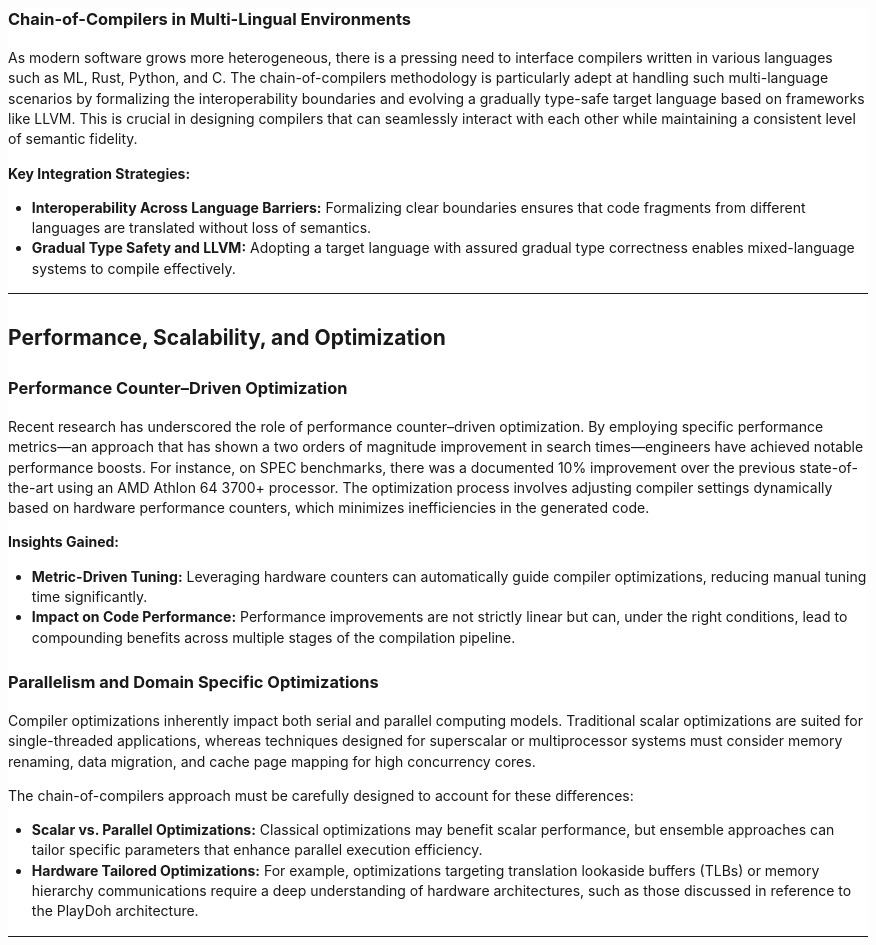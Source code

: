 ### Chain-of-Compilers in Multi-Lingual Environments

As modern software grows more heterogeneous, there is a pressing need to interface compilers written in various languages such as ML, Rust, Python, and C. The chain-of-compilers methodology is particularly adept at handling such multi-language scenarios by formalizing the interoperability boundaries and evolving a gradually type-safe target language based on frameworks like LLVM. This is crucial in designing compilers that can seamlessly interact with each other while maintaining a consistent level of semantic fidelity.

**Key Integration Strategies:**

- **Interoperability Across Language Barriers:** Formalizing clear boundaries ensures that code fragments from different languages are translated without loss of semantics.
- **Gradual Type Safety and LLVM:** Adopting a target language with assured gradual type correctness enables mixed-language systems to compile effectively.

---

## Performance, Scalability, and Optimization

### Performance Counter–Driven Optimization

Recent research has underscored the role of performance counter–driven optimization. By employing specific performance metrics—an approach that has shown a two orders of magnitude improvement in search times—engineers have achieved notable performance boosts. For instance, on SPEC benchmarks, there was a documented 10% improvement over the previous state-of-the-art using an AMD Athlon 64 3700+ processor. The optimization process involves adjusting compiler settings dynamically based on hardware performance counters, which minimizes inefficiencies in the generated code.

**Insights Gained:**

- **Metric-Driven Tuning:** Leveraging hardware counters can automatically guide compiler optimizations, reducing manual tuning time significantly.
- **Impact on Code Performance:** Performance improvements are not strictly linear but can, under the right conditions, lead to compounding benefits across multiple stages of the compilation pipeline.

### Parallelism and Domain Specific Optimizations

Compiler optimizations inherently impact both serial and parallel computing models. Traditional scalar optimizations are suited for single-threaded applications, whereas techniques designed for superscalar or multiprocessor systems must consider memory renaming, data migration, and cache page mapping for high concurrency cores.

The chain-of-compilers approach must be carefully designed to account for these differences:

- **Scalar vs. Parallel Optimizations:** Classical optimizations may benefit scalar performance, but ensemble approaches can tailor specific parameters that enhance parallel execution efficiency.
- **Hardware Tailored Optimizations:** For example, optimizations targeting translation lookaside buffers (TLBs) or memory hierarchy communications require a deep understanding of hardware architectures, such as those discussed in reference to the PlayDoh architecture.

---
